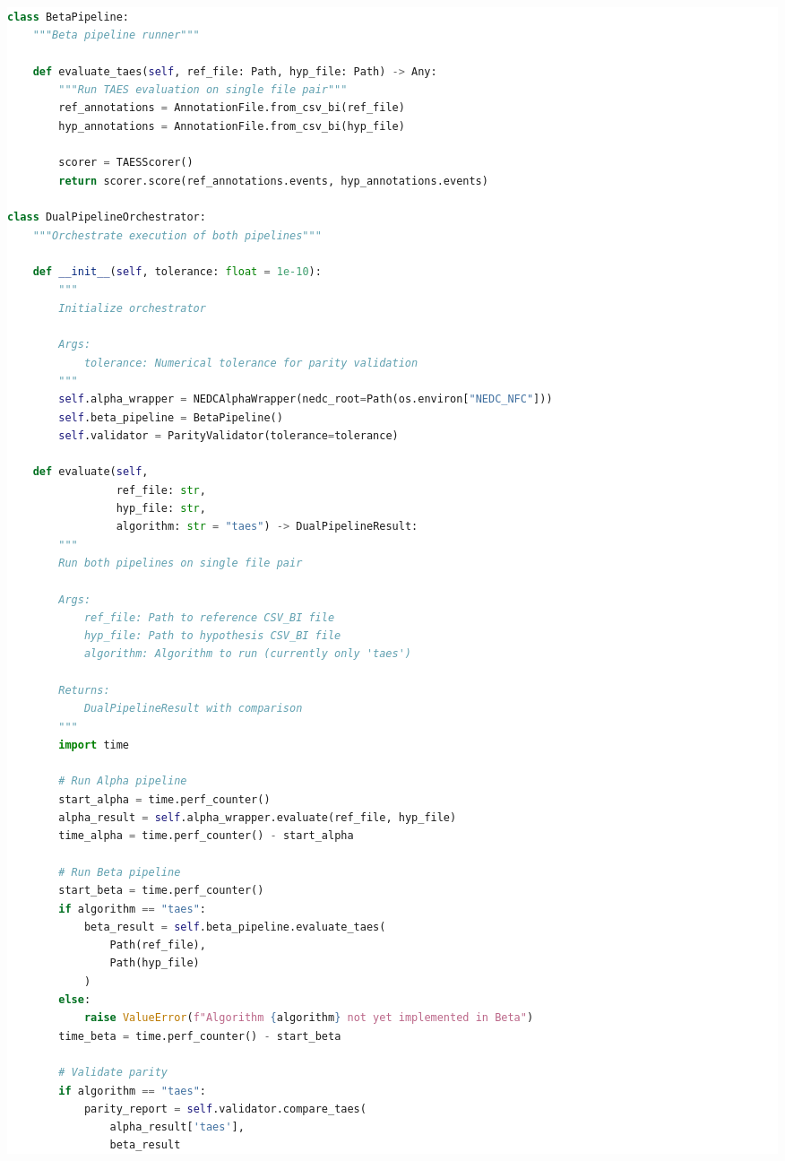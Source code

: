 ```python
class BetaPipeline:
    """Beta pipeline runner"""

    def evaluate_taes(self, ref_file: Path, hyp_file: Path) -> Any:
        """Run TAES evaluation on single file pair"""
        ref_annotations = AnnotationFile.from_csv_bi(ref_file)
        hyp_annotations = AnnotationFile.from_csv_bi(hyp_file)

        scorer = TAESScorer()
        return scorer.score(ref_annotations.events, hyp_annotations.events)

class DualPipelineOrchestrator:
    """Orchestrate execution of both pipelines"""

    def __init__(self, tolerance: float = 1e-10):
        """
        Initialize orchestrator

        Args:
            tolerance: Numerical tolerance for parity validation
        """
        self.alpha_wrapper = NEDCAlphaWrapper(nedc_root=Path(os.environ["NEDC_NFC"]))
        self.beta_pipeline = BetaPipeline()
        self.validator = ParityValidator(tolerance=tolerance)

    def evaluate(self,
                 ref_file: str,
                 hyp_file: str,
                 algorithm: str = "taes") -> DualPipelineResult:
        """
        Run both pipelines on single file pair

        Args:
            ref_file: Path to reference CSV_BI file
            hyp_file: Path to hypothesis CSV_BI file
            algorithm: Algorithm to run (currently only 'taes')

        Returns:
            DualPipelineResult with comparison
        """
        import time

        # Run Alpha pipeline
        start_alpha = time.perf_counter()
        alpha_result = self.alpha_wrapper.evaluate(ref_file, hyp_file)
        time_alpha = time.perf_counter() - start_alpha

        # Run Beta pipeline
        start_beta = time.perf_counter()
        if algorithm == "taes":
            beta_result = self.beta_pipeline.evaluate_taes(
                Path(ref_file),
                Path(hyp_file)
            )
        else:
            raise ValueError(f"Algorithm {algorithm} not yet implemented in Beta")
        time_beta = time.perf_counter() - start_beta

        # Validate parity
        if algorithm == "taes":
            parity_report = self.validator.compare_taes(
                alpha_result['taes'],
                beta_result
```